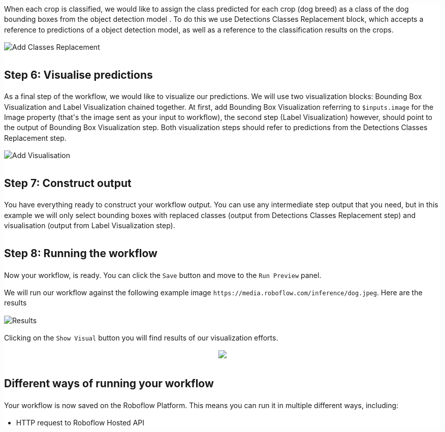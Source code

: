 When each crop is classified, we would like to assign the class predicted for each crop (dog breed) as a class 
of the dog bounding boxes from the object detection model . To do this we use Detections Classes Replacement block, 
which accepts a reference to predictions of a object detection model, as well as a reference to the classification 
results on the crops.

![Add Classes Replacement](https://media.roboflow.com/inference/detections_classes_replacement.png)


## Step 6: Visualise predictions

As a final step of the workflow, we would like to visualize our predictions. We will use two 
visualization blocks: Bounding Box Visualization and Label Visualization chained together.
At first, add Bounding Box Visualization referring to `$inputs.image` for the Image property (that's the
image sent as your input to workflow), the second step (Label Visualization) however, should point to 
the output of Bounding Box Visualization step. Both visualization steps should refer to predictions 
from the Detections Classes Replacement step.

![Add Visualisation](https://media.roboflow.com/inference/adding_visualization.png)

## Step 7: Construct output
You have everything ready to construct your workflow output. You can use any intermediate step output that you
need, but in this example we will only select bounding boxes with replaced classes (output from Detections 
Classes Replacement step) and visualisation (output from Label Visualization step).


## Step 8: Running the workflow
Now your workflow, is ready. You can click the `Save` button and move to the `Run Preview` panel.

We will run our workflow against the following example image `https://media.roboflow.com/inference/dog.jpeg`.
Here are the results

![Results](https://media.roboflow.com/inference/workflow_preview.png)

Clicking on the `Show Visual` button you will find results of our visualization efforts.
<center><img src="https://media.roboflow.com/inference/workflow_visualisation_result.png" width="50%"/></center>


## Different ways of running your workflow
Your workflow is now saved on the Roboflow Platform. This means you can run it in multiple different ways, including:

- HTTP request to Roboflow Hosted API
